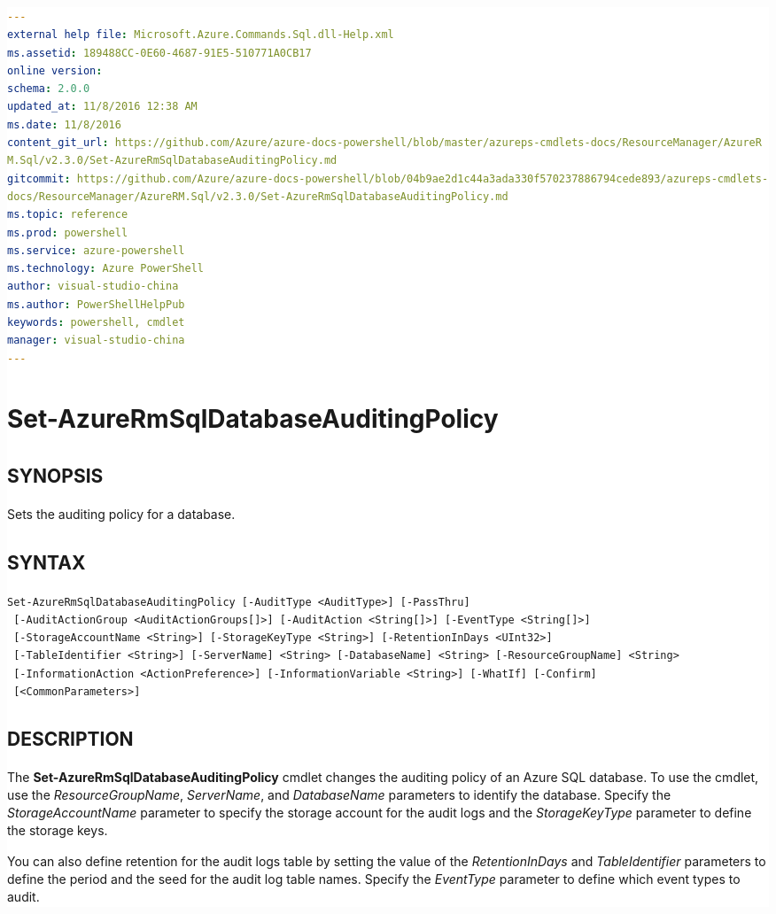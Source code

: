 ```yaml
---
external help file: Microsoft.Azure.Commands.Sql.dll-Help.xml
ms.assetid: 189488CC-0E60-4687-91E5-510771A0CB17
online version: 
schema: 2.0.0
updated_at: 11/8/2016 12:38 AM
ms.date: 11/8/2016
content_git_url: https://github.com/Azure/azure-docs-powershell/blob/master/azureps-cmdlets-docs/ResourceManager/AzureRM.Sql/v2.3.0/Set-AzureRmSqlDatabaseAuditingPolicy.md
gitcommit: https://github.com/Azure/azure-docs-powershell/blob/04b9ae2d1c44a3ada330f570237886794cede893/azureps-cmdlets-docs/ResourceManager/AzureRM.Sql/v2.3.0/Set-AzureRmSqlDatabaseAuditingPolicy.md
ms.topic: reference
ms.prod: powershell
ms.service: azure-powershell
ms.technology: Azure PowerShell
author: visual-studio-china
ms.author: PowerShellHelpPub
keywords: powershell, cmdlet
manager: visual-studio-china
---
```


# Set-AzureRmSqlDatabaseAuditingPolicy

## SYNOPSIS
Sets the auditing policy for a database.

## SYNTAX

```
Set-AzureRmSqlDatabaseAuditingPolicy [-AuditType <AuditType>] [-PassThru]
 [-AuditActionGroup <AuditActionGroups[]>] [-AuditAction <String[]>] [-EventType <String[]>]
 [-StorageAccountName <String>] [-StorageKeyType <String>] [-RetentionInDays <UInt32>]
 [-TableIdentifier <String>] [-ServerName] <String> [-DatabaseName] <String> [-ResourceGroupName] <String>
 [-InformationAction <ActionPreference>] [-InformationVariable <String>] [-WhatIf] [-Confirm]
 [<CommonParameters>]
```

## DESCRIPTION
The **Set-AzureRmSqlDatabaseAuditingPolicy** cmdlet changes the auditing policy of an Azure SQL database.
To use the cmdlet, use the *ResourceGroupName*, *ServerName*, and *DatabaseName* parameters to identify the database.
Specify the *StorageAccountName* parameter to specify the storage account for the audit logs and the *StorageKeyType* parameter to define the storage keys.

You can also define retention for the audit logs table by setting the value of the *RetentionInDays* and *TableIdentifier* parameters to define the period and the seed for the audit log table names.
Specify the *EventType* parameter to define which event types to audit.
